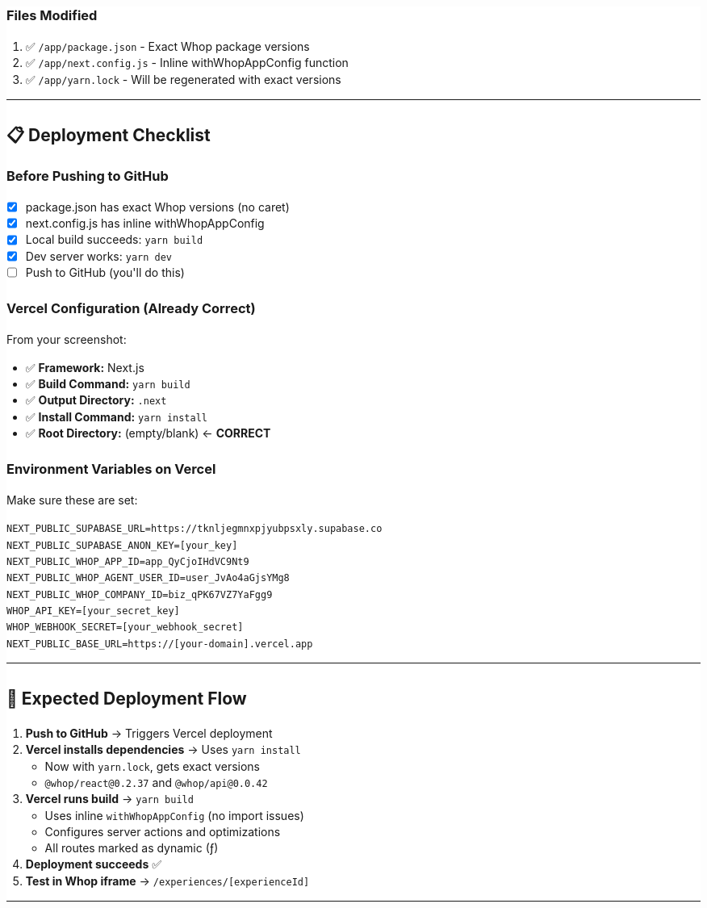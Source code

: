 ### Files Modified
1. ✅ `/app/package.json` - Exact Whop package versions
2. ✅ `/app/next.config.js` - Inline withWhopAppConfig function
3. ✅ `/app/yarn.lock` - Will be regenerated with exact versions

---

## 📋 Deployment Checklist

### Before Pushing to GitHub
- [x] package.json has exact Whop versions (no caret)
- [x] next.config.js has inline withWhopAppConfig
- [x] Local build succeeds: `yarn build`
- [x] Dev server works: `yarn dev`
- [ ] Push to GitHub (you'll do this)

### Vercel Configuration (Already Correct)
From your screenshot:
- ✅ **Framework:** Next.js
- ✅ **Build Command:** `yarn build`
- ✅ **Output Directory:** `.next`
- ✅ **Install Command:** `yarn install`
- ✅ **Root Directory:** (empty/blank) ← **CORRECT**

### Environment Variables on Vercel
Make sure these are set:
```
NEXT_PUBLIC_SUPABASE_URL=https://tknljegmnxpjyubpsxly.supabase.co
NEXT_PUBLIC_SUPABASE_ANON_KEY=[your_key]
NEXT_PUBLIC_WHOP_APP_ID=app_QyCjoIHdVC9Nt9
NEXT_PUBLIC_WHOP_AGENT_USER_ID=user_JvAo4aGjsYMg8
NEXT_PUBLIC_WHOP_COMPANY_ID=biz_qPK67VZ7YaFgg9
WHOP_API_KEY=[your_secret_key]
WHOP_WEBHOOK_SECRET=[your_webhook_secret]
NEXT_PUBLIC_BASE_URL=https://[your-domain].vercel.app
```

---

## 🚀 Expected Deployment Flow

1. **Push to GitHub** → Triggers Vercel deployment
2. **Vercel installs dependencies** → Uses `yarn install`
   - Now with `yarn.lock`, gets exact versions
   - `@whop/react@0.2.37` and `@whop/api@0.0.42`
3. **Vercel runs build** → `yarn build`
   - Uses inline `withWhopAppConfig` (no import issues)
   - Configures server actions and optimizations
   - All routes marked as dynamic (ƒ)
4. **Deployment succeeds** ✅
5. **Test in Whop iframe** → `/experiences/[experienceId]`

---